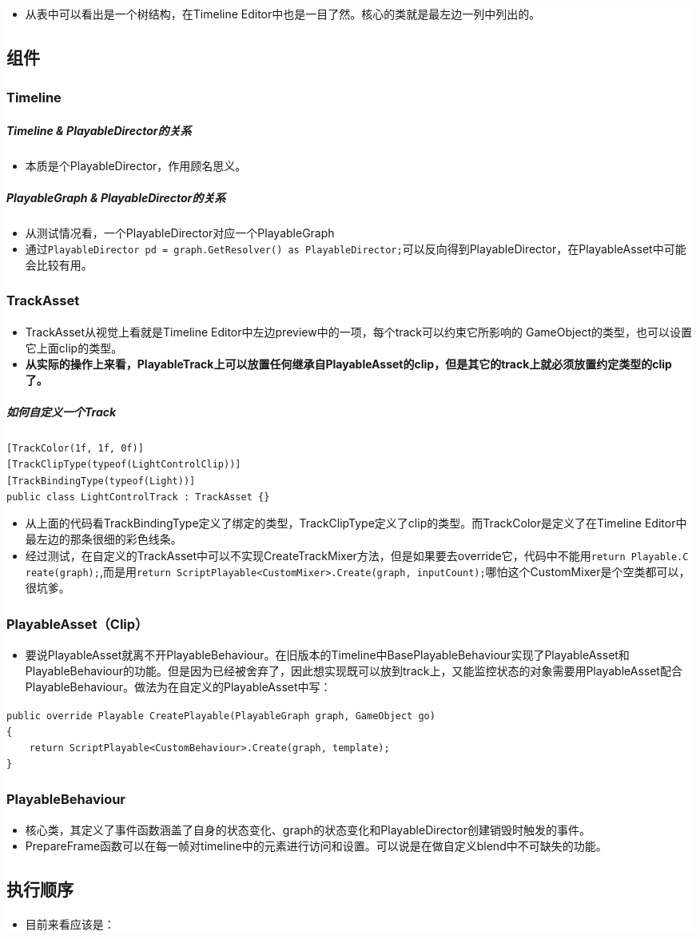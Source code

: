 

- 从表中可以看出是一个树结构，在Timeline Editor中也是一目了然。核心的类就是最左边一列中列出的。

## 组件
### Timeline
##### Timeline & PlayableDirector的关系
- 本质是个PlayableDirector，作用顾名思义。

##### PlayableGraph & PlayableDirector的关系
- 从测试情况看，一个PlayableDirector对应一个PlayableGraph
- 通过`PlayableDirector pd = graph.GetResolver() as PlayableDirector;`可以反向得到PlayableDirector，在PlayableAsset中可能会比较有用。

### TrackAsset
- TrackAsset从视觉上看就是Timeline Editor中左边preview中的一项，每个track可以约束它所影响的 GameObject的类型，也可以设置它上面clip的类型。
- **从实际的操作上来看，PlayableTrack上可以放置任何继承自PlayableAsset的clip，但是其它的track上就必须放置约定类型的clip了。**

##### 如何自定义一个Track

```
[TrackColor(1f, 1f, 0f)]
[TrackClipType(typeof(LightControlClip))]
[TrackBindingType(typeof(Light))]
public class LightControlTrack : TrackAsset {}
```

- 从上面的代码看TrackBindingType定义了绑定的类型，TrackClipType定义了clip的类型。而TrackColor是定义了在Timeline Editor中最左边的那条很细的彩色线条。
- 经过测试，在自定义的TrackAsset中可以不实现CreateTrackMixer方法，但是如果要去override它，代码中不能用`return Playable.Create(graph);`,而是用`return ScriptPlayable<CustomMixer>.Create(graph, inputCount);`哪怕这个CustomMixer是个空类都可以，很坑爹。

### PlayableAsset（Clip）

- 要说PlayableAsset就离不开PlayableBehaviour。在旧版本的Timeline中BasePlayableBehaviour实现了PlayableAsset和PlayableBehaviour的功能。但是因为已经被舍弃了，因此想实现既可以放到track上，又能监控状态的对象需要用PlayableAsset配合PlayableBehaviour。做法为在自定义的PlayableAsset中写：

```
public override Playable CreatePlayable(PlayableGraph graph, GameObject go)
{
    return ScriptPlayable<CustomBehaviour>.Create(graph, template);
}
```

### PlayableBehaviour
- 核心类，其定义了事件函数涵盖了自身的状态变化、graph的状态变化和PlayableDirector创建销毁时触发的事件。
- PrepareFrame函数可以在每一帧对timeline中的元素进行访问和设置。可以说是在做自定义blend中不可缺失的功能。

## 执行顺序
- 目前来看应该是：
